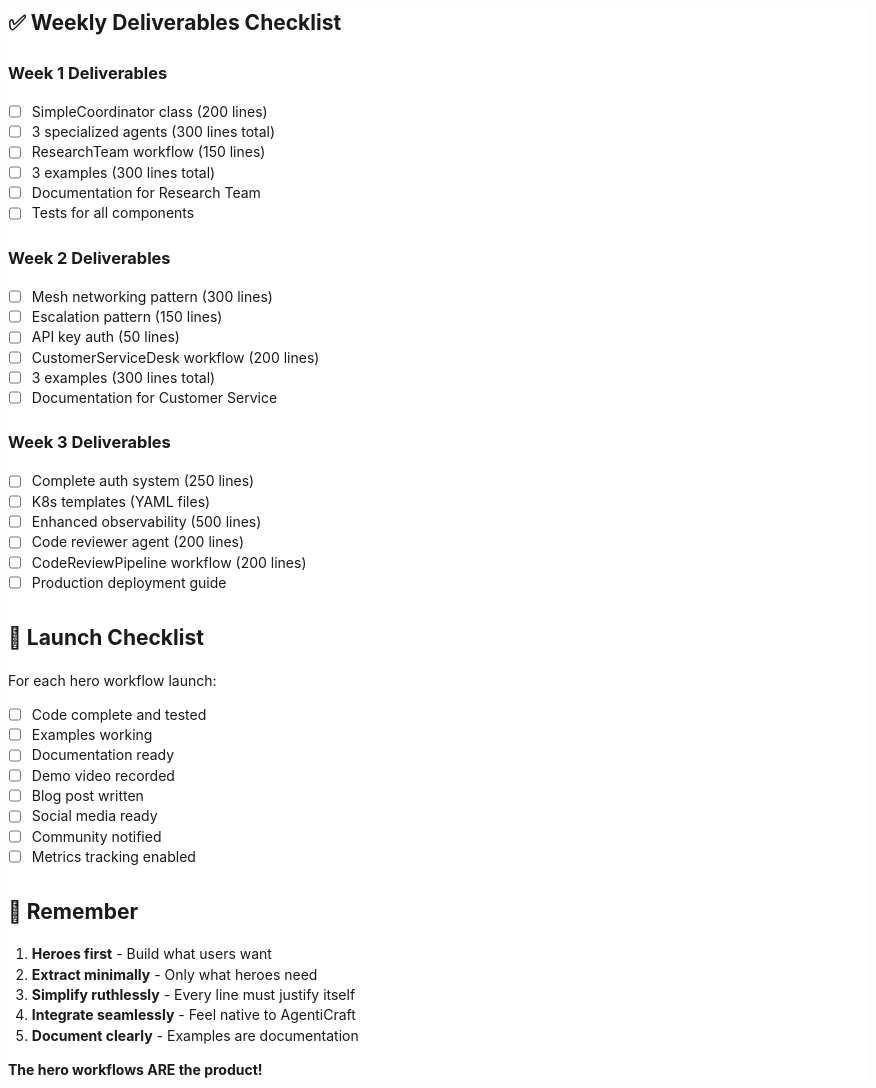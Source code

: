 ## ✅ Weekly Deliverables Checklist

### Week 1 Deliverables
- [ ] SimpleCoordinator class (200 lines)
- [ ] 3 specialized agents (300 lines total)
- [ ] ResearchTeam workflow (150 lines)
- [ ] 3 examples (300 lines total)
- [ ] Documentation for Research Team
- [ ] Tests for all components

### Week 2 Deliverables  
- [ ] Mesh networking pattern (300 lines)
- [ ] Escalation pattern (150 lines)
- [ ] API key auth (50 lines)
- [ ] CustomerServiceDesk workflow (200 lines)
- [ ] 3 examples (300 lines total)
- [ ] Documentation for Customer Service

### Week 3 Deliverables
- [ ] Complete auth system (250 lines)
- [ ] K8s templates (YAML files)
- [ ] Enhanced observability (500 lines)
- [ ] Code reviewer agent (200 lines)
- [ ] CodeReviewPipeline workflow (200 lines)
- [ ] Production deployment guide

## 🚀 Launch Checklist

For each hero workflow launch:
- [ ] Code complete and tested
- [ ] Examples working
- [ ] Documentation ready
- [ ] Demo video recorded
- [ ] Blog post written
- [ ] Social media ready
- [ ] Community notified
- [ ] Metrics tracking enabled

## 🎯 Remember

1. **Heroes first** - Build what users want
2. **Extract minimally** - Only what heroes need
3. **Simplify ruthlessly** - Every line must justify itself
4. **Integrate seamlessly** - Feel native to AgentiCraft
5. **Document clearly** - Examples are documentation

**The hero workflows ARE the product!**